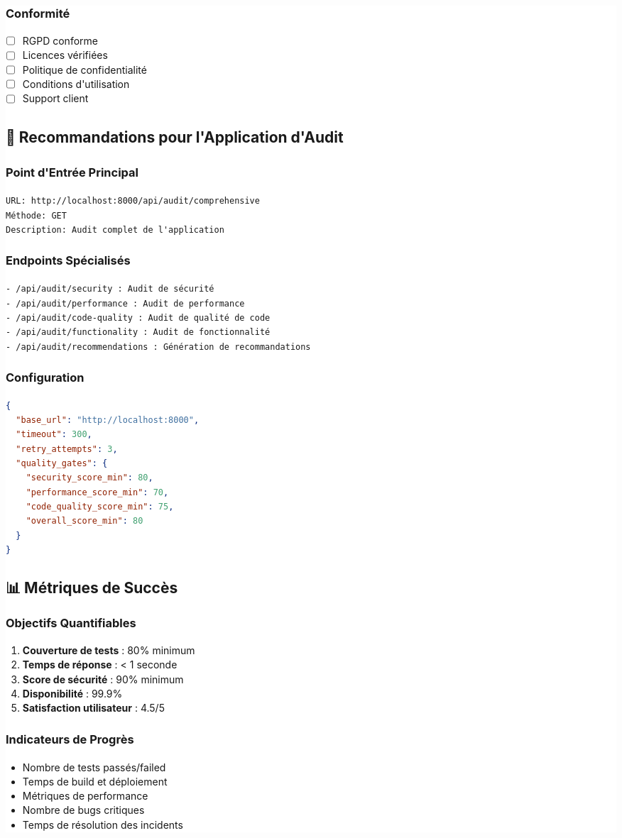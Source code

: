 ### **Conformité**
- [ ] RGPD conforme
- [ ] Licences vérifiées
- [ ] Politique de confidentialité
- [ ] Conditions d'utilisation
- [ ] Support client

## 🚀 **Recommandations pour l'Application d'Audit**

### **Point d'Entrée Principal**
```
URL: http://localhost:8000/api/audit/comprehensive
Méthode: GET
Description: Audit complet de l'application
```

### **Endpoints Spécialisés**
```
- /api/audit/security : Audit de sécurité
- /api/audit/performance : Audit de performance
- /api/audit/code-quality : Audit de qualité de code
- /api/audit/functionality : Audit de fonctionnalité
- /api/audit/recommendations : Génération de recommandations
```

### **Configuration**
```json
{
  "base_url": "http://localhost:8000",
  "timeout": 300,
  "retry_attempts": 3,
  "quality_gates": {
    "security_score_min": 80,
    "performance_score_min": 70,
    "code_quality_score_min": 75,
    "overall_score_min": 80
  }
}
```

## 📊 **Métriques de Succès**

### **Objectifs Quantifiables**
1. **Couverture de tests** : 80% minimum
2. **Temps de réponse** : < 1 seconde
3. **Score de sécurité** : 90% minimum
4. **Disponibilité** : 99.9%
5. **Satisfaction utilisateur** : 4.5/5

### **Indicateurs de Progrès**
- Nombre de tests passés/failed
- Temps de build et déploiement
- Métriques de performance
- Nombre de bugs critiques
- Temps de résolution des incidents

